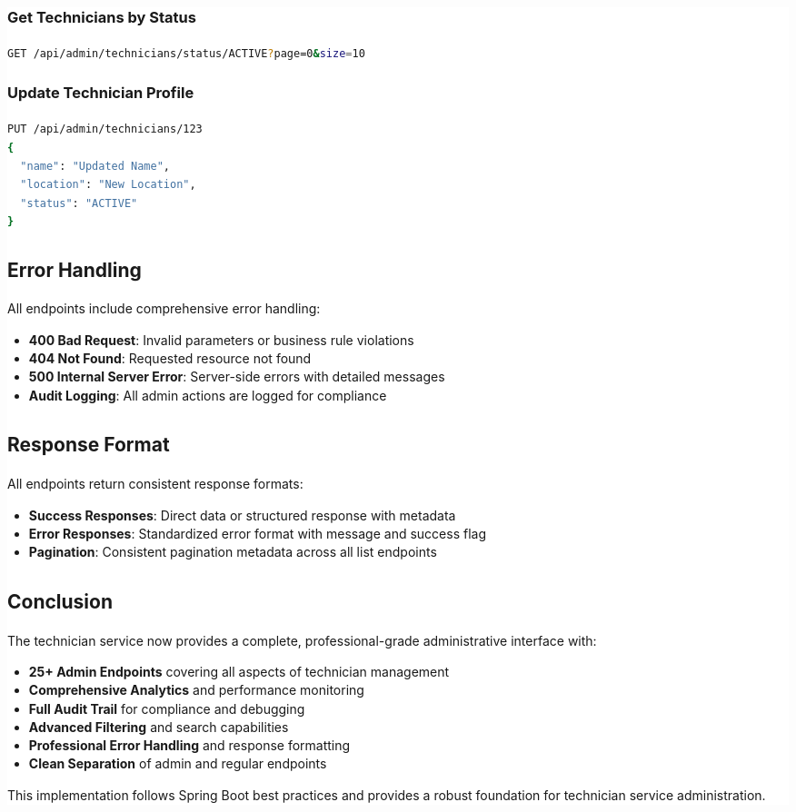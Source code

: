 ### Get Technicians by Status
```bash
GET /api/admin/technicians/status/ACTIVE?page=0&size=10
```

### Update Technician Profile
```bash
PUT /api/admin/technicians/123
{
  "name": "Updated Name",
  "location": "New Location",
  "status": "ACTIVE"
}
```

## Error Handling

All endpoints include comprehensive error handling:
- **400 Bad Request**: Invalid parameters or business rule violations
- **404 Not Found**: Requested resource not found
- **500 Internal Server Error**: Server-side errors with detailed messages
- **Audit Logging**: All admin actions are logged for compliance

## Response Format

All endpoints return consistent response formats:
- **Success Responses**: Direct data or structured response with metadata
- **Error Responses**: Standardized error format with message and success flag
- **Pagination**: Consistent pagination metadata across all list endpoints

## Conclusion

The technician service now provides a complete, professional-grade administrative interface with:
- **25+ Admin Endpoints** covering all aspects of technician management
- **Comprehensive Analytics** and performance monitoring
- **Full Audit Trail** for compliance and debugging
- **Advanced Filtering** and search capabilities
- **Professional Error Handling** and response formatting
- **Clean Separation** of admin and regular endpoints

This implementation follows Spring Boot best practices and provides a robust foundation for technician service administration.
